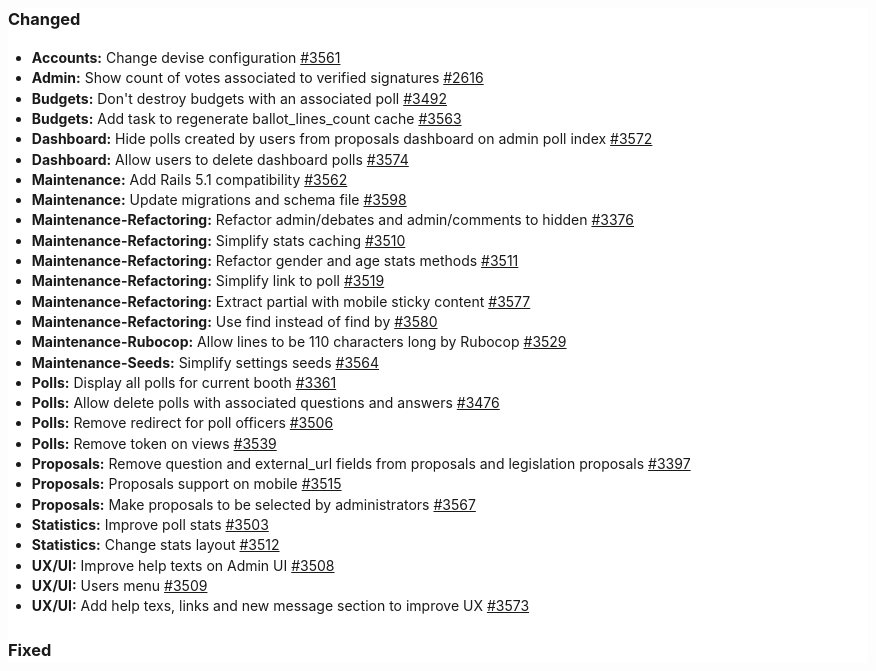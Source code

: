 ### Changed

- **Accounts:** Change devise configuration [\#3561](https://github.com/consul/consul/pull/3561)
- **Admin:** Show count of votes associated to verified signatures [\#2616](https://github.com/consul/consul/pull/2616)
- **Budgets:** Don't destroy budgets with an associated poll [\#3492](https://github.com/consul/consul/pull/3492)
- **Budgets:** Add task to regenerate ballot\_lines\_count cache [\#3563](https://github.com/consul/consul/pull/3563)
- **Dashboard:** Hide polls created by users from proposals dashboard on admin poll index [\#3572](https://github.com/consul/consul/pull/3572)
- **Dashboard:** Allow users to delete dashboard polls [\#3574](https://github.com/consul/consul/pull/3574)
- **Maintenance:** Add Rails 5.1 compatibility [\#3562](https://github.com/consul/consul/pull/3562)
- **Maintenance:** Update migrations and schema file [\#3598](https://github.com/consul/consul/pull/3598)
- **Maintenance-Refactoring:** Refactor admin/debates and admin/comments to hidden [\#3376](https://github.com/consul/consul/pull/3376)
- **Maintenance-Refactoring:** Simplify stats caching [\#3510](https://github.com/consul/consul/pull/3510)
- **Maintenance-Refactoring:** Refactor gender and age stats methods [\#3511](https://github.com/consul/consul/pull/3511)
- **Maintenance-Refactoring:** Simplify link to poll [\#3519](https://github.com/consul/consul/pull/3519)
- **Maintenance-Refactoring:** Extract partial with mobile sticky content [\#3577](https://github.com/consul/consul/pull/3577)
- **Maintenance-Refactoring:** Use find instead of find by [\#3580](https://github.com/consul/consul/pull/3580)
- **Maintenance-Rubocop:** Allow lines to be 110 characters long by Rubocop [\#3529](https://github.com/consul/consul/pull/3529)
- **Maintenance-Seeds:** Simplify settings seeds [\#3564](https://github.com/consul/consul/pull/3564)
- **Polls:** Display all polls for current booth [\#3361](https://github.com/consul/consul/pull/3361)
- **Polls:** Allow delete polls with associated questions and answers [\#3476](https://github.com/consul/consul/pull/3476)
- **Polls:** Remove redirect for poll officers [\#3506](https://github.com/consul/consul/pull/3506)
- **Polls:** Remove token on views [\#3539](https://github.com/consul/consul/pull/3539)
- **Proposals:** Remove question and external_url fields from proposals and legislation proposals [\#3397](https://github.com/consul/consul/pull/3397)
- **Proposals:** Proposals support on mobile [\#3515](https://github.com/consul/consul/pull/3515)
- **Proposals:** Make proposals to be selected by administrators [\#3567](https://github.com/consul/consul/pull/3567)
- **Statistics:** Improve poll stats [\#3503](https://github.com/consul/consul/pull/3503)
- **Statistics:** Change stats layout [\#3512](https://github.com/consul/consul/pull/3512)
- **UX/UI:** Improve help texts on Admin UI [\#3508](https://github.com/consul/consul/pull/3508)
- **UX/UI:** Users menu [\#3509](https://github.com/consul/consul/pull/3509)
- **UX/UI:** Add help texs, links and new message section to improve UX [\#3573](https://github.com/consul/consul/pull/3573)

### Fixed
